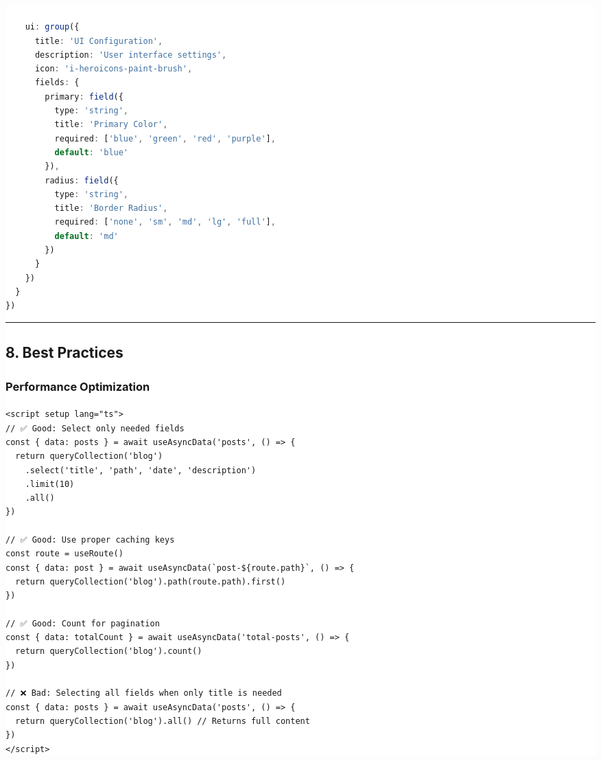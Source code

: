 ```typescript

    ui: group({
      title: 'UI Configuration',
      description: 'User interface settings',
      icon: 'i-heroicons-paint-brush',
      fields: {
        primary: field({
          type: 'string',
          title: 'Primary Color',
          required: ['blue', 'green', 'red', 'purple'],
          default: 'blue'
        }),
        radius: field({
          type: 'string',
          title: 'Border Radius',
          required: ['none', 'sm', 'md', 'lg', 'full'],
          default: 'md'
        })
      }
    })
  }
})
```

---

## 8. Best Practices

### Performance Optimization

```vue
<script setup lang="ts">
// ✅ Good: Select only needed fields
const { data: posts } = await useAsyncData('posts', () => {
  return queryCollection('blog')
    .select('title', 'path', 'date', 'description')
    .limit(10)
    .all()
})

// ✅ Good: Use proper caching keys
const route = useRoute()
const { data: post } = await useAsyncData(`post-${route.path}`, () => {
  return queryCollection('blog').path(route.path).first()
})

// ✅ Good: Count for pagination
const { data: totalCount } = await useAsyncData('total-posts', () => {
  return queryCollection('blog').count()
})

// ❌ Bad: Selecting all fields when only title is needed
const { data: posts } = await useAsyncData('posts', () => {
  return queryCollection('blog').all() // Returns full content
})
</script>
```
